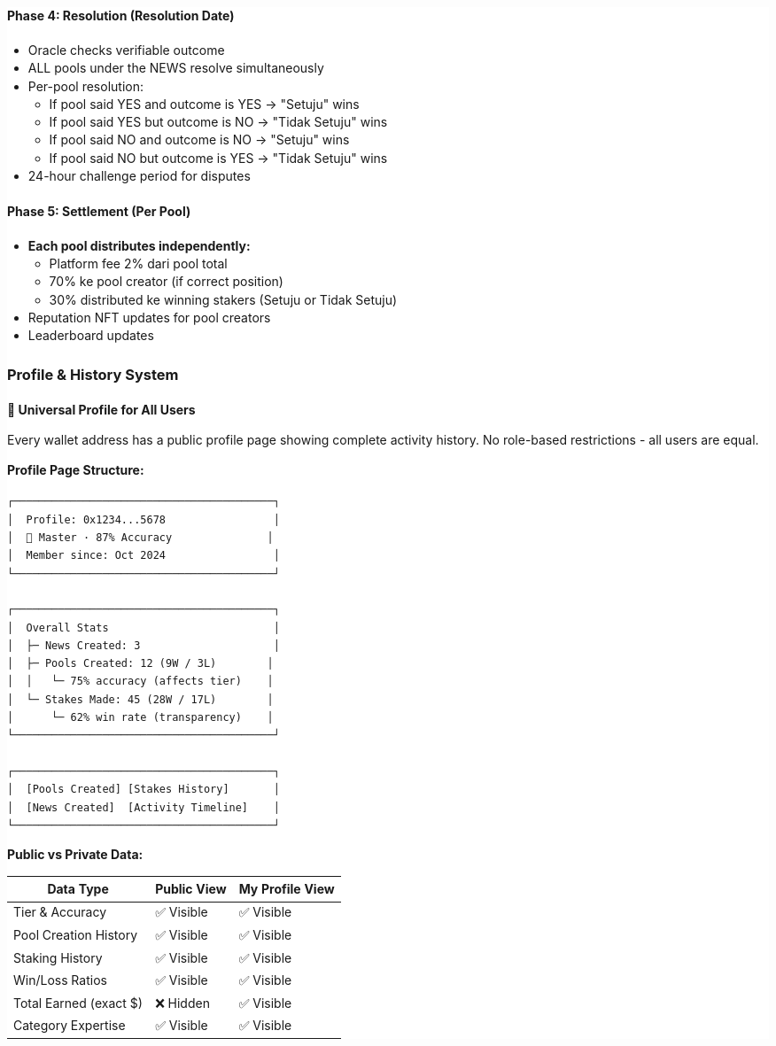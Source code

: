 #### Phase 4: Resolution (Resolution Date)

- Oracle checks verifiable outcome
- ALL pools under the NEWS resolve simultaneously
- Per-pool resolution:
  - If pool said YES and outcome is YES → "Setuju" wins
  - If pool said YES but outcome is NO → "Tidak Setuju" wins
  - If pool said NO and outcome is NO → "Setuju" wins
  - If pool said NO but outcome is YES → "Tidak Setuju" wins
- 24-hour challenge period for disputes

#### Phase 5: Settlement (Per Pool)

- **Each pool distributes independently:**
  - Platform fee 2% dari pool total
  - 70% ke pool creator (if correct position)
  - 30% distributed ke winning stakers (Setuju or Tidak Setuju)
- Reputation NFT updates for pool creators
- Leaderboard updates

### Profile & History System

**🎯 Universal Profile for All Users**

Every wallet address has a public profile page showing complete activity history. No role-based restrictions - all users are equal.

**Profile Page Structure:**

```
┌─────────────────────────────────────────┐
│  Profile: 0x1234...5678                 │
│  💎 Master · 87% Accuracy               │
│  Member since: Oct 2024                 │
└─────────────────────────────────────────┘

┌─────────────────────────────────────────┐
│  Overall Stats                          │
│  ├─ News Created: 3                     │
│  ├─ Pools Created: 12 (9W / 3L)        │
│  │   └─ 75% accuracy (affects tier)    │
│  └─ Stakes Made: 45 (28W / 17L)        │
│      └─ 62% win rate (transparency)    │
└─────────────────────────────────────────┘

┌─────────────────────────────────────────┐
│  [Pools Created] [Stakes History]       │
│  [News Created]  [Activity Timeline]    │
└─────────────────────────────────────────┘
```

**Public vs Private Data:**

| Data Type              | Public View | My Profile View |
| ---------------------- | ----------- | --------------- |
| Tier & Accuracy        | ✅ Visible  | ✅ Visible      |
| Pool Creation History  | ✅ Visible  | ✅ Visible      |
| Staking History        | ✅ Visible  | ✅ Visible      |
| Win/Loss Ratios        | ✅ Visible  | ✅ Visible      |
| Total Earned (exact $) | ❌ Hidden   | ✅ Visible      |
| Category Expertise     | ✅ Visible  | ✅ Visible      |
